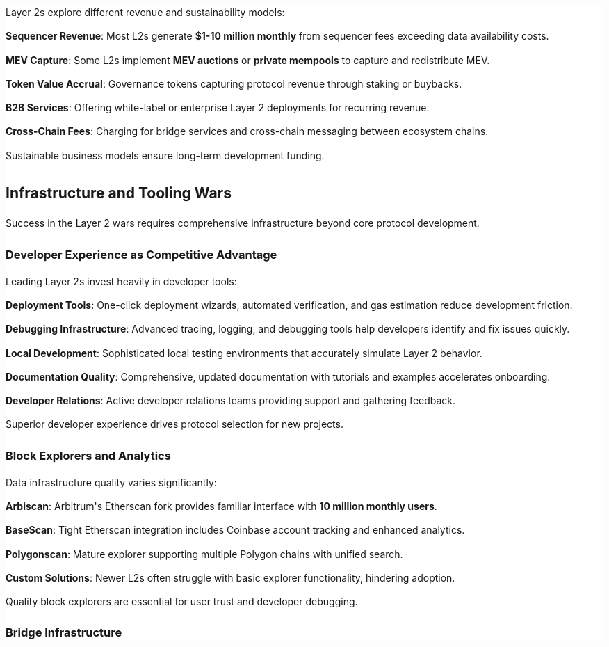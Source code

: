 Layer 2s explore different revenue and sustainability models:

**Sequencer Revenue**: Most L2s generate **$1-10 million monthly** from sequencer fees exceeding data availability costs.

**MEV Capture**: Some L2s implement **MEV auctions** or **private mempools** to capture and redistribute MEV.

**Token Value Accrual**: Governance tokens capturing protocol revenue through staking or buybacks.

**B2B Services**: Offering white-label or enterprise Layer 2 deployments for recurring revenue.

**Cross-Chain Fees**: Charging for bridge services and cross-chain messaging between ecosystem chains.

Sustainable business models ensure long-term development funding.

## Infrastructure and Tooling Wars

Success in the Layer 2 wars requires comprehensive infrastructure beyond core protocol development.

### Developer Experience as Competitive Advantage

Leading Layer 2s invest heavily in developer tools:

**Deployment Tools**: One-click deployment wizards, automated verification, and gas estimation reduce development friction.

**Debugging Infrastructure**: Advanced tracing, logging, and debugging tools help developers identify and fix issues quickly.

**Local Development**: Sophisticated local testing environments that accurately simulate Layer 2 behavior.

**Documentation Quality**: Comprehensive, updated documentation with tutorials and examples accelerates onboarding.

**Developer Relations**: Active developer relations teams providing support and gathering feedback.

Superior developer experience drives protocol selection for new projects.

### Block Explorers and Analytics

Data infrastructure quality varies significantly:

**Arbiscan**: Arbitrum's Etherscan fork provides familiar interface with **10 million monthly users**.

**BaseScan**: Tight Etherscan integration includes Coinbase account tracking and enhanced analytics.

**Polygonscan**: Mature explorer supporting multiple Polygon chains with unified search.

**Custom Solutions**: Newer L2s often struggle with basic explorer functionality, hindering adoption.

Quality block explorers are essential for user trust and developer debugging.

### Bridge Infrastructure
